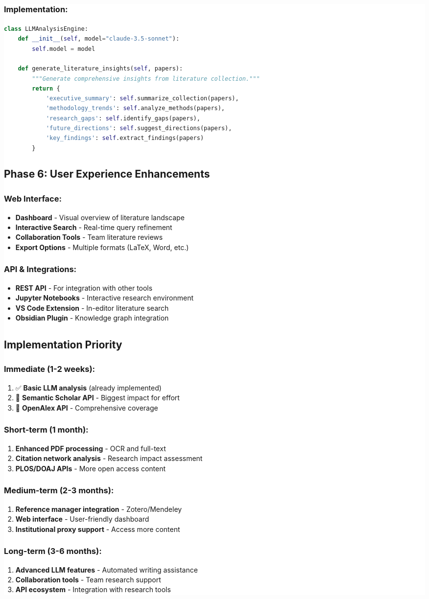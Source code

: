 ### Implementation:
```python
class LLMAnalysisEngine:
    def __init__(self, model="claude-3.5-sonnet"):
        self.model = model
    
    def generate_literature_insights(self, papers):
        """Generate comprehensive insights from literature collection."""
        return {
            'executive_summary': self.summarize_collection(papers),
            'methodology_trends': self.analyze_methods(papers),
            'research_gaps': self.identify_gaps(papers),
            'future_directions': self.suggest_directions(papers),
            'key_findings': self.extract_findings(papers)
        }
```

## Phase 6: User Experience Enhancements

### Web Interface:
- **Dashboard** - Visual overview of literature landscape
- **Interactive Search** - Real-time query refinement  
- **Collaboration Tools** - Team literature reviews
- **Export Options** - Multiple formats (LaTeX, Word, etc.)

### API & Integrations:
- **REST API** - For integration with other tools
- **Jupyter Notebooks** - Interactive research environment
- **VS Code Extension** - In-editor literature search
- **Obsidian Plugin** - Knowledge graph integration

## Implementation Priority

### Immediate (1-2 weeks):
1. ✅ **Basic LLM analysis** (already implemented)
2. 🔄 **Semantic Scholar API** - Biggest impact for effort
3. 🔄 **OpenAlex API** - Comprehensive coverage

### Short-term (1 month):
1. **Enhanced PDF processing** - OCR and full-text
2. **Citation network analysis** - Research impact assessment
3. **PLOS/DOAJ APIs** - More open access content

### Medium-term (2-3 months):
1. **Reference manager integration** - Zotero/Mendeley
2. **Web interface** - User-friendly dashboard
3. **Institutional proxy support** - Access more content

### Long-term (3-6 months):
1. **Advanced LLM features** - Automated writing assistance
2. **Collaboration tools** - Team research support
3. **API ecosystem** - Integration with research tools
